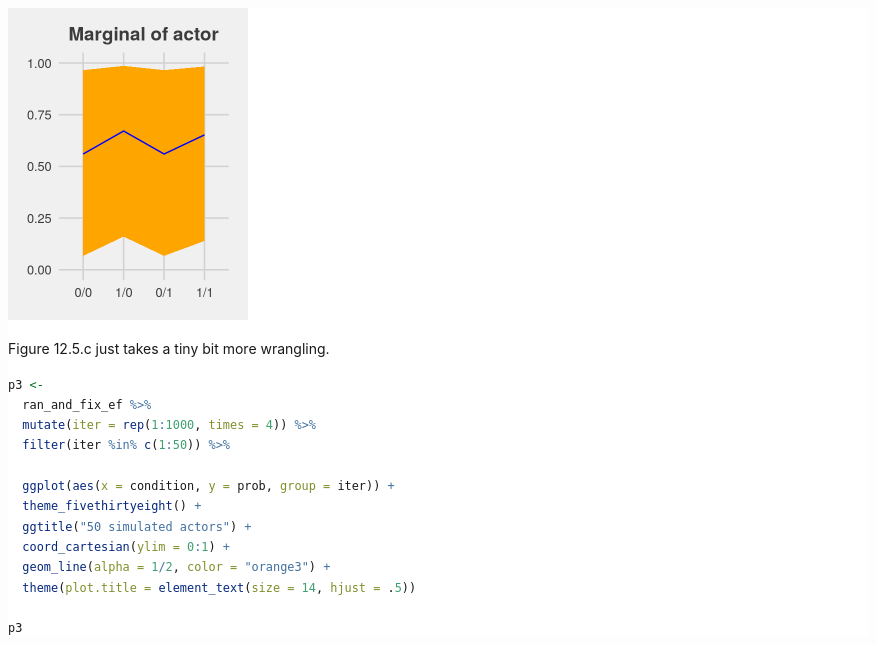 <img src="12_files/figure-html/unnamed-chunk-57-1.png" width="240" />

Figure 12.5.c just takes a tiny bit more wrangling. 


```r
p3 <-
  ran_and_fix_ef %>%
  mutate(iter = rep(1:1000, times = 4)) %>%
  filter(iter %in% c(1:50)) %>%
  
  ggplot(aes(x = condition, y = prob, group = iter)) +
  theme_fivethirtyeight() +
  ggtitle("50 simulated actors") +
  coord_cartesian(ylim = 0:1) +
  geom_line(alpha = 1/2, color = "orange3") +
  theme(plot.title = element_text(size = 14, hjust = .5))

p3
```

